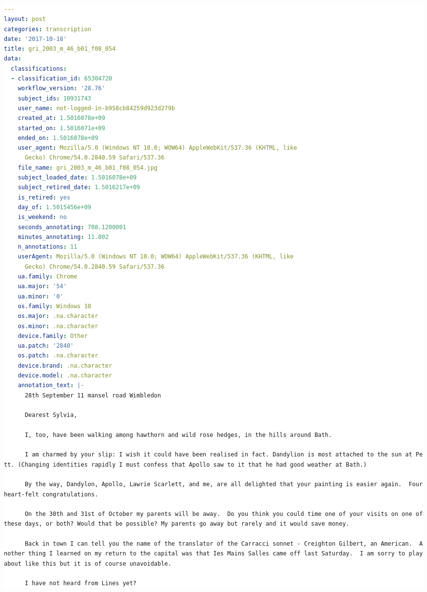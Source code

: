 ```yaml
---
layout: post
categories: transcription
date: '2017-10-18'
title: gri_2003_m_46_b01_f08_054
data:
  classifications:
  - classification_id: 65304720
    workflow_version: '28.76'
    subject_ids: 10931743
    user_name: not-logged-in-b958cb84259d923d279b
    created_at: 1.5016078e+09
    started_on: 1.5016071e+09
    ended_on: 1.5016078e+09
    user_agent: Mozilla/5.0 (Windows NT 10.0; WOW64) AppleWebKit/537.36 (KHTML, like
      Gecko) Chrome/54.0.2840.59 Safari/537.36
    file_name: gri_2003_m_46_b01_f08_054.jpg
    subject_loaded_date: 1.5016078e+09
    subject_retired_date: 1.5016217e+09
    is_retired: yes
    day_of: 1.5015456e+09
    is_weekend: no
    seconds_annotating: 708.1200001
    minutes_annotating: 11.802
    n_annotations: 11
    userAgent: Mozilla/5.0 (Windows NT 10.0; WOW64) AppleWebKit/537.36 (KHTML, like
      Gecko) Chrome/54.0.2840.59 Safari/537.36
    ua.family: Chrome
    ua.major: '54'
    ua.minor: '0'
    os.family: Windows 10
    os.major: .na.character
    os.minor: .na.character
    device.family: Other
    ua.patch: '2840'
    os.patch: .na.character
    device.brand: .na.character
    device.model: .na.character
    annotation_text: |-
      28th September 11 mansel road Wimbledon

      Dearest Sylvia,

      I, too, have been walking among hawthorn and wild rose hedges, in the hills around Bath.

      I am charmed by your slip: I wish it could have been realised in fact. Dandylion is most attached to the sun at Pett. (Changing identities rapidly I must confess that Apollo saw to it that he had good weather at Bath.)

      By the way, Dandylon, Apollo, Lawrie Scarlett, and me, are all delighted that your painting is easier again.  Four heart-felt congratulations.

      On the 30th and 31st of October my parents will be away.  Do you think you could time one of your visits on one of these days, or both? Would that be possible? My parents go away but rarely and it would save money.

      Back in town I can tell you the name of the translator of the Carracci sonnet - Creighton Gilbert, an American.  Another thing I learned on my return to the capital was that Ies Mains Salles came off last Saturday.  I am sorry to play about like this but it is of course unavoidable.

      I have not heard from Lines yet?

```